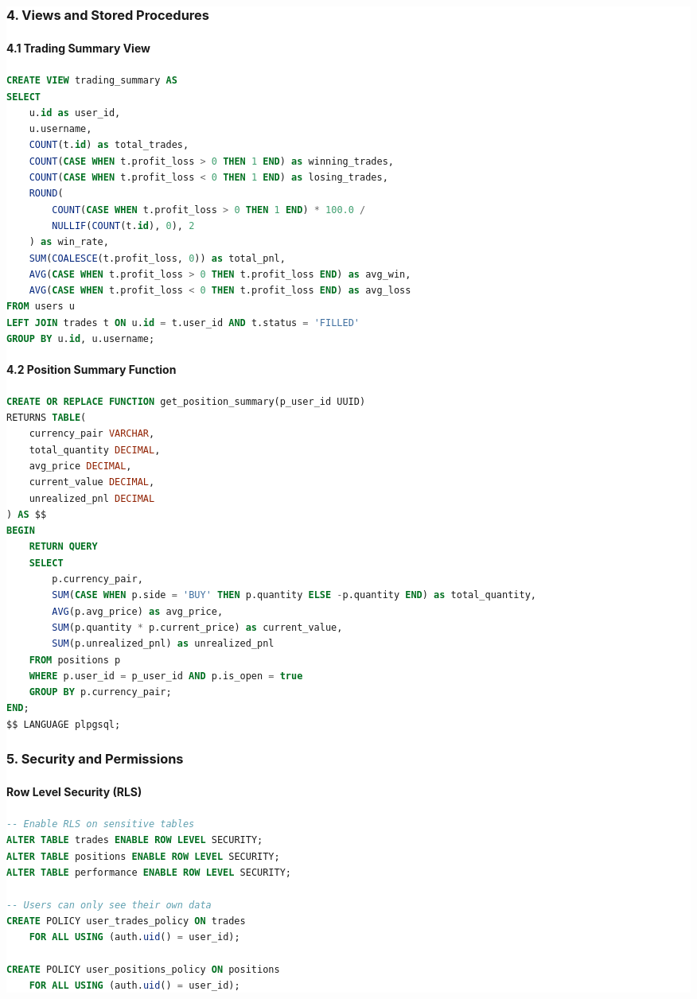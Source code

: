 ### 4. Views and Stored Procedures

#### 4.1 Trading Summary View
```sql
CREATE VIEW trading_summary AS
SELECT 
    u.id as user_id,
    u.username,
    COUNT(t.id) as total_trades,
    COUNT(CASE WHEN t.profit_loss > 0 THEN 1 END) as winning_trades,
    COUNT(CASE WHEN t.profit_loss < 0 THEN 1 END) as losing_trades,
    ROUND(
        COUNT(CASE WHEN t.profit_loss > 0 THEN 1 END) * 100.0 / 
        NULLIF(COUNT(t.id), 0), 2
    ) as win_rate,
    SUM(COALESCE(t.profit_loss, 0)) as total_pnl,
    AVG(CASE WHEN t.profit_loss > 0 THEN t.profit_loss END) as avg_win,
    AVG(CASE WHEN t.profit_loss < 0 THEN t.profit_loss END) as avg_loss
FROM users u
LEFT JOIN trades t ON u.id = t.user_id AND t.status = 'FILLED'
GROUP BY u.id, u.username;
```

#### 4.2 Position Summary Function
```sql
CREATE OR REPLACE FUNCTION get_position_summary(p_user_id UUID)
RETURNS TABLE(
    currency_pair VARCHAR,
    total_quantity DECIMAL,
    avg_price DECIMAL,
    current_value DECIMAL,
    unrealized_pnl DECIMAL
) AS $$
BEGIN
    RETURN QUERY
    SELECT 
        p.currency_pair,
        SUM(CASE WHEN p.side = 'BUY' THEN p.quantity ELSE -p.quantity END) as total_quantity,
        AVG(p.avg_price) as avg_price,
        SUM(p.quantity * p.current_price) as current_value,
        SUM(p.unrealized_pnl) as unrealized_pnl
    FROM positions p
    WHERE p.user_id = p_user_id AND p.is_open = true
    GROUP BY p.currency_pair;
END;
$$ LANGUAGE plpgsql;
```

### 5. Security and Permissions

#### Row Level Security (RLS)
```sql
-- Enable RLS on sensitive tables
ALTER TABLE trades ENABLE ROW LEVEL SECURITY;
ALTER TABLE positions ENABLE ROW LEVEL SECURITY;
ALTER TABLE performance ENABLE ROW LEVEL SECURITY;

-- Users can only see their own data
CREATE POLICY user_trades_policy ON trades
    FOR ALL USING (auth.uid() = user_id);

CREATE POLICY user_positions_policy ON positions
    FOR ALL USING (auth.uid() = user_id);

```